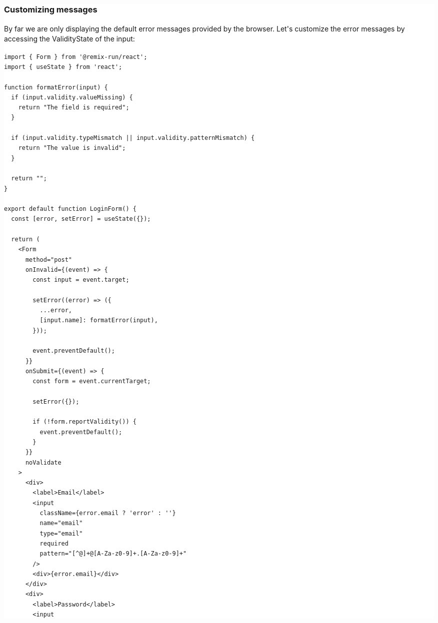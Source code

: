 ```tsx +[20-31]
```

### Customizing messages

By far we are only displaying the default error messages provided by the browser. Let's customize the error messages by accessing the ValidityState of the input:

```tsx +[4-14,27]
import { Form } from '@remix-run/react';
import { useState } from 'react';

function formatError(input) {
  if (input.validity.valueMissing) {
    return "The field is required";
  }

  if (input.validity.typeMismatch || input.validity.patternMismatch) {
    return "The value is invalid";
  }

  return "";
}

export default function LoginForm() {
  const [error, setError] = useState({});

  return (
    <Form
      method="post"
      onInvalid={(event) => {
        const input = event.target;

        setError((error) => ({
          ...error,
          [input.name]: formatError(input),
        }));

        event.preventDefault();
      }}
      onSubmit={(event) => {
        const form = event.currentTarget;

        setError({});

        if (!form.reportValidity()) {
          event.preventDefault();
        }
      }}
      noValidate
    >
      <div>
        <label>Email</label>
        <input
          className={error.email ? 'error' : ''}
          name="email"
          type="email"
          required
          pattern="[^@]+@[A-Za-z0-9]+.[A-Za-z0-9]+"
        />
        <div>{error.email}</div>
      </div>
      <div>
        <label>Password</label>
        <input
```